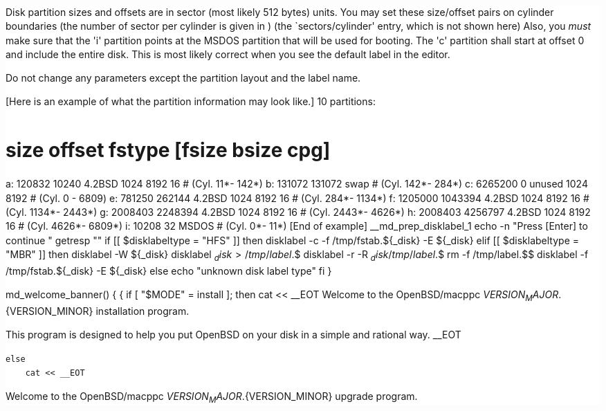 Disk partition sizes and offsets are in sector (most likely 512 bytes) units.
You may set these size/offset pairs on cylinder boundaries
     (the number of sector per cylinder is given in )
     (the `sectors/cylinder' entry, which is not shown here)
Also, you *must* make sure that the 'i' partition points at the MSDOS
partition that will be used for booting. The 'c' partition shall start
at offset 0 and include the entire disk. This is most likely correct when
you see the default label in the editor.

Do not change any parameters except the partition layout and the label name.

   [Here is an example of what the partition information may look like.]
10 partitions:
#        size   offset    fstype   [fsize bsize   cpg]
  a:   120832    10240    4.2BSD     1024  8192    16   # (Cyl.   11*- 142*)
  b:   131072   131072      swap                        # (Cyl.  142*- 284*)
  c:  6265200        0    unused     1024  8192         # (Cyl.    0 - 6809)
  e:   781250   262144    4.2BSD     1024  8192    16   # (Cyl.  284*- 1134*)
  f:  1205000  1043394    4.2BSD     1024  8192    16   # (Cyl. 1134*- 2443*)
  g:  2008403  2248394    4.2BSD     1024  8192    16   # (Cyl. 2443*- 4626*)
  h:  2008403  4256797    4.2BSD     1024  8192    16   # (Cyl. 4626*- 6809*)
  i:    10208       32     MSDOS                        # (Cyl.    0*- 11*)
[End of example]
__md_prep_disklabel_1
	echo -n "Press [Enter] to continue "
	getresp ""
	if [[ $disklabeltype = "HFS" ]]
	then
		disklabel -c -f /tmp/fstab.${_disk} -E ${_disk}
	elif [[ $disklabeltype = "MBR" ]]
	then
		disklabel -W ${_disk}
		disklabel ${_disk} >/tmp/label.$$
		disklabel -r -R ${_disk} /tmp/label.$$
		rm -f /tmp/label.$$
		disklabel -f /tmp/fstab.${_disk} -E ${_disk}
	else
		echo "unknown disk label type"
	fi
}

md_welcome_banner() {
{
	if [ "$MODE" = install ]; then
		cat << __EOT
Welcome to the OpenBSD/macppc ${VERSION_MAJOR}.${VERSION_MINOR} installation program.

This program is designed to help you put OpenBSD on your disk in a simple and
rational way.
__EOT

	else
		cat << __EOT
Welcome to the OpenBSD/macppc ${VERSION_MAJOR}.${VERSION_MINOR} upgrade program.
